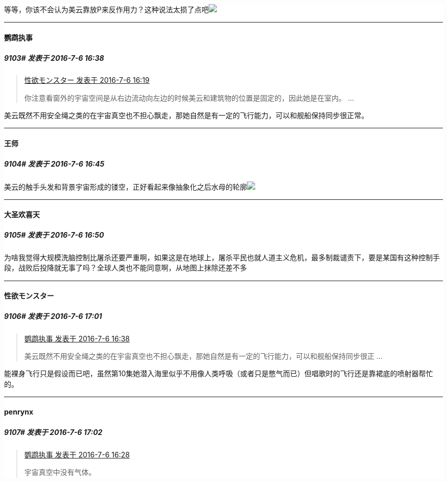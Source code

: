 
等等，你该不会认为美云靠放P来反作用力？这种说法太损了点吧<img src="https://static.saraba1st.com/image/smiley/face/114.gif" referrerpolicy="no-referrer">


-----

####  鹦鹉执事  
##### 9103#       发表于 2016-7-6 16:38


<blockquote><a href="httphttps://bbs.saraba1st.com/2b/forum.php?mod=redirect&amp;goto=findpost&amp;pid=32875526&amp;ptid=1066605" target="_blank">性欲モンスター 发表于 2016-7-6 16:19</a>

你注意看窗外的宇宙空间是从右边流动向左边的时候美云和建筑物的位置是固定的，因此她是在室内。 ...</blockquote>
美云既然不用安全绳之类的在宇宙真空也不担心飘走，那她自然是有一定的飞行能力，可以和舰船保持同步很正常。


-----

####  王师  
##### 9104#       发表于 2016-7-6 16:45


美云的触手头发和背景宇宙形成的镂空，正好看起来像抽象化之后水母的轮廓<img src="https://static.saraba1st.com/image/smiley/face/191.gif" referrerpolicy="no-referrer">


-----

####  大圣欢喜天  
##### 9105#       发表于 2016-7-6 16:50


为啥我觉得大规模洗脑控制比屠杀还要严重啊，如果这是在地球上，屠杀平民也就人道主义危机，最多制裁谴责下，要是某国有这种控制手段，战败后投降就无事了吗？全球人类也不能同意啊，从地图上抹除还差不多


-----

####  性欲モンスター  
##### 9106#       发表于 2016-7-6 17:01


<blockquote><a href="httphttps://bbs.saraba1st.com/2b/forum.php?mod=redirect&amp;goto=findpost&amp;pid=32875686&amp;ptid=1066605" target="_blank">鹦鹉执事 发表于 2016-7-6 16:38</a>

美云既然不用安全绳之类的在宇宙真空也不担心飘走，那她自然是有一定的飞行能力，可以和舰船保持同步很正 ...</blockquote>
能裸身飞行只是假设而已吧，虽然第10集她潜入海里似乎不用像人类呼吸（或者只是憋气而已）但唱歌时的飞行还是靠裙底的喷射器帮忙的。


-----

####  penrynx  
##### 9107#       发表于 2016-7-6 17:02


<blockquote><a href="httphttps://bbs.saraba1st.com/2b/forum.php?mod=redirect&amp;goto=findpost&amp;pid=32875604&amp;ptid=1066605" target="_blank">鹦鹉执事 发表于 2016-7-6 16:28</a>

宇宙真空中没有气体。
